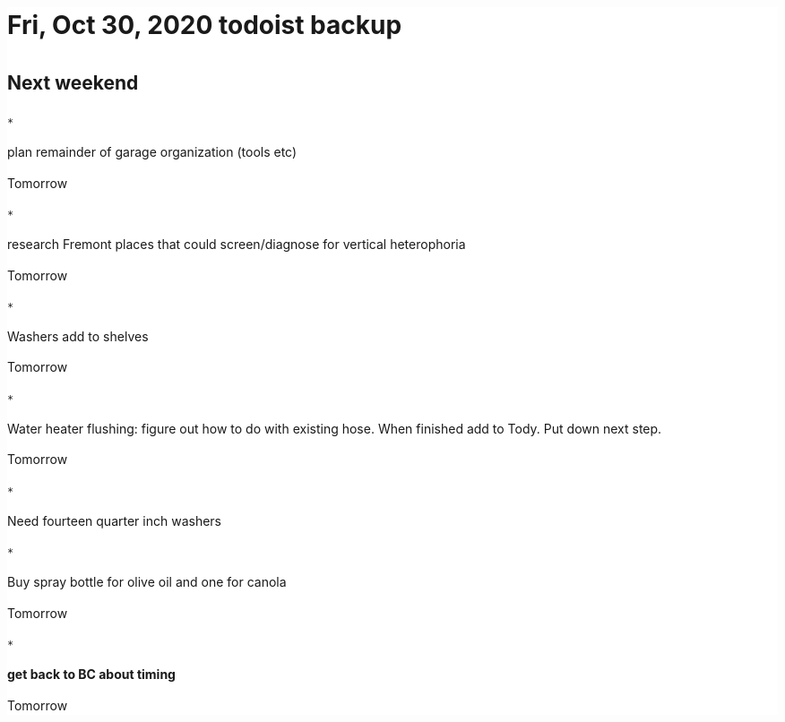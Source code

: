 # Fri, Oct 30, 2020 todoist backup

## Next weekend




	* 

plan remainder of garage organization (tools etc)

Tomorrow




	* 

research Fremont places that could screen/diagnose for vertical heterophoria

Tomorrow




	* 

Washers add to shelves

Tomorrow




	* 

Water heater flushing: figure out how to do with existing hose. When finished add to Tody. Put down next step.

Tomorrow




	* 

Need fourteen quarter inch washers





	* 

Buy spray bottle for olive oil and one for canola

Tomorrow




	* 

**get back to BC about timing**

Tomorrow


